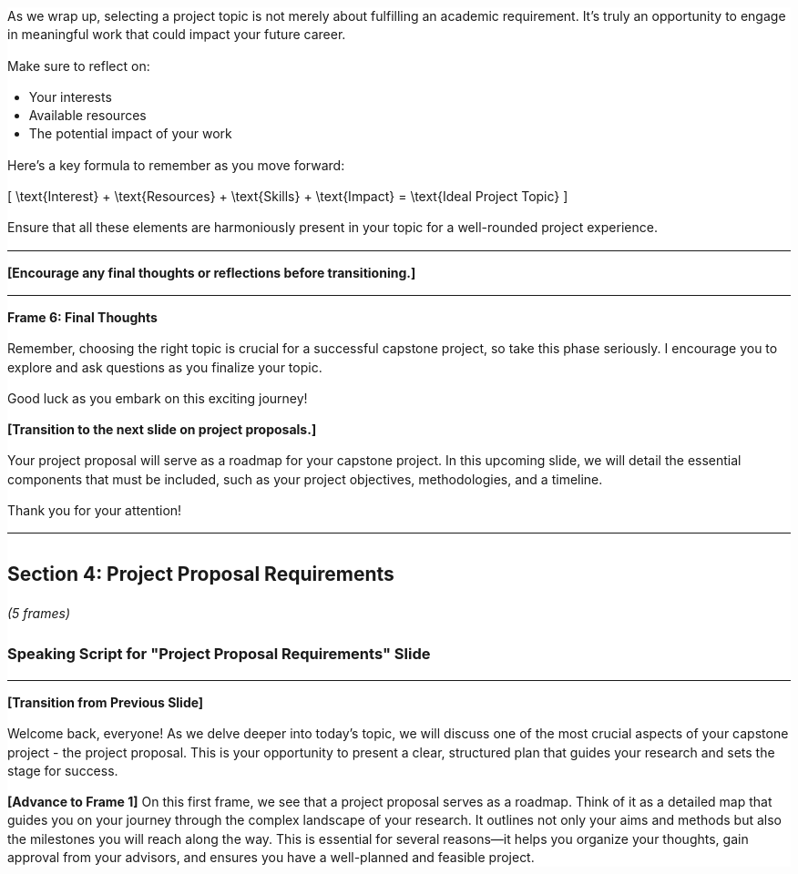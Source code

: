 As we wrap up, selecting a project topic is not merely about fulfilling an academic requirement. It’s truly an opportunity to engage in meaningful work that could impact your future career. 

Make sure to reflect on:
- Your interests
- Available resources
- The potential impact of your work

Here’s a key formula to remember as you move forward:

\[ \text{Interest} + \text{Resources} + \text{Skills} + \text{Impact} = \text{Ideal Project Topic} \]

Ensure that all these elements are harmoniously present in your topic for a well-rounded project experience.

---

**[Encourage any final thoughts or reflections before transitioning.]**

---

**Frame 6: Final Thoughts**

Remember, choosing the right topic is crucial for a successful capstone project, so take this phase seriously. I encourage you to explore and ask questions as you finalize your topic.

Good luck as you embark on this exciting journey!

**[Transition to the next slide on project proposals.]** 

Your project proposal will serve as a roadmap for your capstone project. In this upcoming slide, we will detail the essential components that must be included, such as your project objectives, methodologies, and a timeline. 

Thank you for your attention!

---

## Section 4: Project Proposal Requirements
*(5 frames)*

### Speaking Script for "Project Proposal Requirements" Slide

---

**[Transition from Previous Slide]**

Welcome back, everyone! As we delve deeper into today’s topic, we will discuss one of the most crucial aspects of your capstone project - the project proposal. This is your opportunity to present a clear, structured plan that guides your research and sets the stage for success.

**[Advance to Frame 1]**
On this first frame, we see that a project proposal serves as a roadmap. Think of it as a detailed map that guides you on your journey through the complex landscape of your research. It outlines not only your aims and methods but also the milestones you will reach along the way. This is essential for several reasons—it helps you organize your thoughts, gain approval from your advisors, and ensures you have a well-planned and feasible project.
